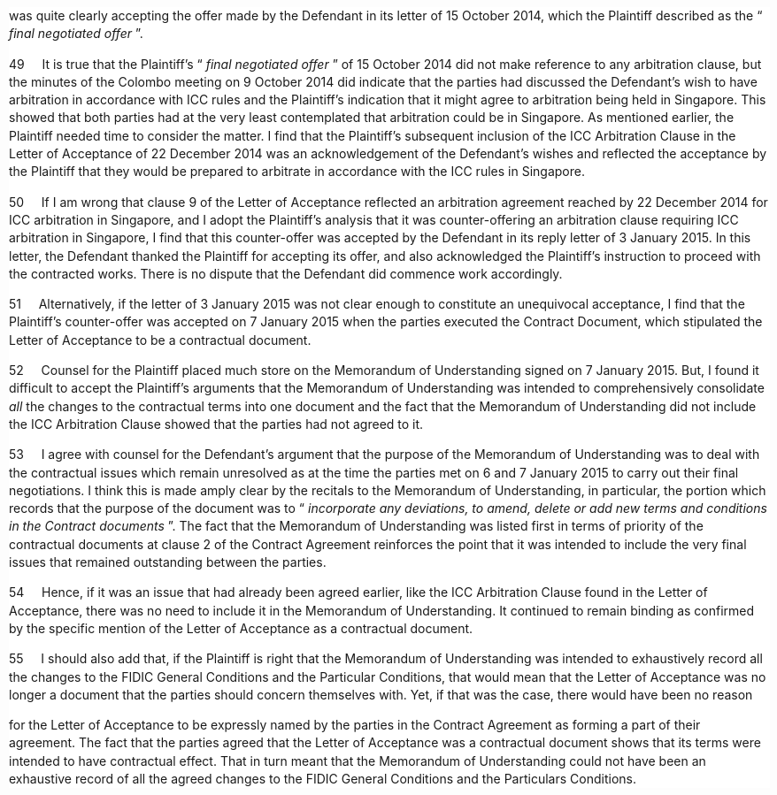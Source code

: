 was quite clearly accepting the offer made by the Defendant in its letter of 15 October 2014, which the Plaintiff described as the “ _final negotiated offer_ ”. 

49     It is true that the Plaintiff’s “ _final negotiated offer_ ” of 15 October 2014 did not make reference to any arbitration clause, but the minutes of the Colombo meeting on 9 October 2014 did indicate that the parties had discussed the Defendant’s wish to have arbitration in accordance with ICC rules and the Plaintiff’s indication that it might agree to arbitration being held in Singapore. This showed that both parties had at the very least contemplated that arbitration could be in Singapore. As mentioned earlier, the Plaintiff needed time to consider the matter. I find that the Plaintiff’s subsequent inclusion of the ICC Arbitration Clause in the Letter of Acceptance of 22 December 2014 was an acknowledgement of the Defendant’s wishes and reflected the acceptance by the Plaintiff that they would be prepared to arbitrate in accordance with the ICC rules in Singapore. 

50     If I am wrong that clause 9 of the Letter of Acceptance reflected an arbitration agreement reached by 22 December 2014 for ICC arbitration in Singapore, and I adopt the Plaintiff’s analysis that it was counter-offering an arbitration clause requiring ICC arbitration in Singapore, I find that this counter-offer was accepted by the Defendant in its reply letter of 3 January 2015. In this letter, the Defendant thanked the Plaintiff for accepting its offer, and also acknowledged the Plaintiff’s instruction to proceed with the contracted works. There is no dispute that the Defendant did commence work accordingly. 

51     Alternatively, if the letter of 3 January 2015 was not clear enough to constitute an unequivocal acceptance, I find that the Plaintiff’s counter-offer was accepted on 7 January 2015 when the parties executed the Contract Document, which stipulated the Letter of Acceptance to be a contractual document. 

52     Counsel for the Plaintiff placed much store on the Memorandum of Understanding signed on 7 January 2015. But, I found it difficult to accept the Plaintiff’s arguments that the Memorandum of Understanding was intended to comprehensively consolidate _all_ the changes to the contractual terms into one document and the fact that the Memorandum of Understanding did not include the ICC Arbitration Clause showed that the parties had not agreed to it. 

53     I agree with counsel for the Defendant’s argument that the purpose of the Memorandum of Understanding was to deal with the contractual issues which remain unresolved as at the time the parties met on 6 and 7 January 2015 to carry out their final negotiations. I think this is made amply clear by the recitals to the Memorandum of Understanding, in particular, the portion which records that the purpose of the document was to “ _incorporate any deviations, to amend, delete or add new terms and conditions in the Contract documents_ ”. The fact that the Memorandum of Understanding was listed first in terms of priority of the contractual documents at clause 2 of the Contract Agreement reinforces the point that it was intended to include the very final issues that remained outstanding between the parties. 

54     Hence, if it was an issue that had already been agreed earlier, like the ICC Arbitration Clause found in the Letter of Acceptance, there was no need to include it in the Memorandum of Understanding. It continued to remain binding as confirmed by the specific mention of the Letter of Acceptance as a contractual document. 

55     I should also add that, if the Plaintiff is right that the Memorandum of Understanding was intended to exhaustively record all the changes to the FIDIC General Conditions and the Particular Conditions, that would mean that the Letter of Acceptance was no longer a document that the parties should concern themselves with. Yet, if that was the case, there would have been no reason 


for the Letter of Acceptance to be expressly named by the parties in the Contract Agreement as forming a part of their agreement. The fact that the parties agreed that the Letter of Acceptance was a contractual document shows that its terms were intended to have contractual effect. That in turn meant that the Memorandum of Understanding could not have been an exhaustive record of all the agreed changes to the FIDIC General Conditions and the Particulars Conditions. 
